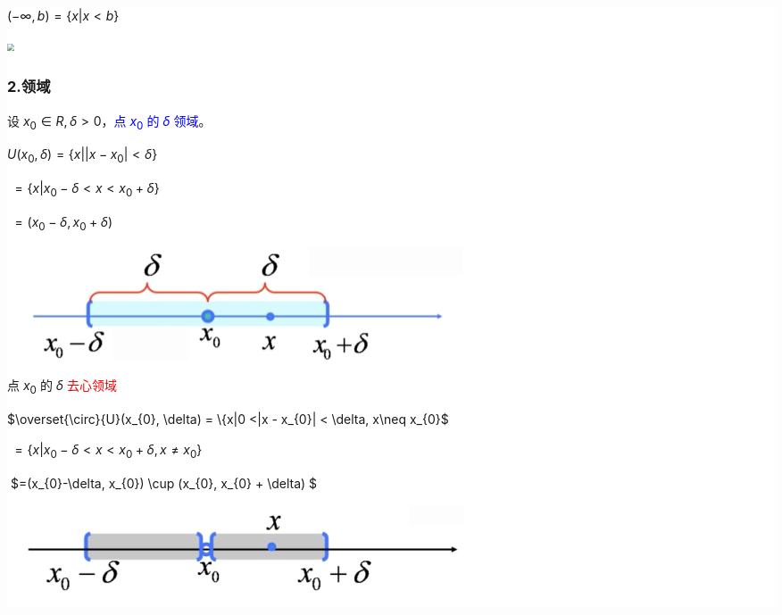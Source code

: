 $(-\infty,b) = \{x|x < b\}$

<img src="/Users/yangchengguoluo/Documents/develop/Note_Math/高等数学/pic_func/无限区间2.png" style="zoom:50%;" />







### 2.领域



设 $x_{0} \in R, \delta > 0$，<font color = blue>点 $x_{0}$ 的 $\delta$ 领域</font>。

$U(x_{0}, \delta) = \{x| |x - x_{0}| < \delta\}$

​				$=\{x|x_{0} -\delta <x < x_{0} + \delta \}$

​				$=(x_{0} - \delta, x_{0} + \delta)$

<img src="./pic_func/领域.png" style="zoom:50%;" />





点 $x_{0}$ 的 $\delta$ <font color=red>去心领域</font>

$\overset{\circ}{U}(x_{0}, \delta) = \{x|0 <|x - x_{0}| < \delta, x\neq x_{0}$

​				$=\{x|x_{0} -\delta <x < x_{0} + \delta, x\neq x_{0} \}$

​				$=(x_{0}-\delta, x_{0}) \cup (x_{0}, x_{0} + \delta) $

<img src="./pic_func/去心领域.png" style="zoom:50%;" />



